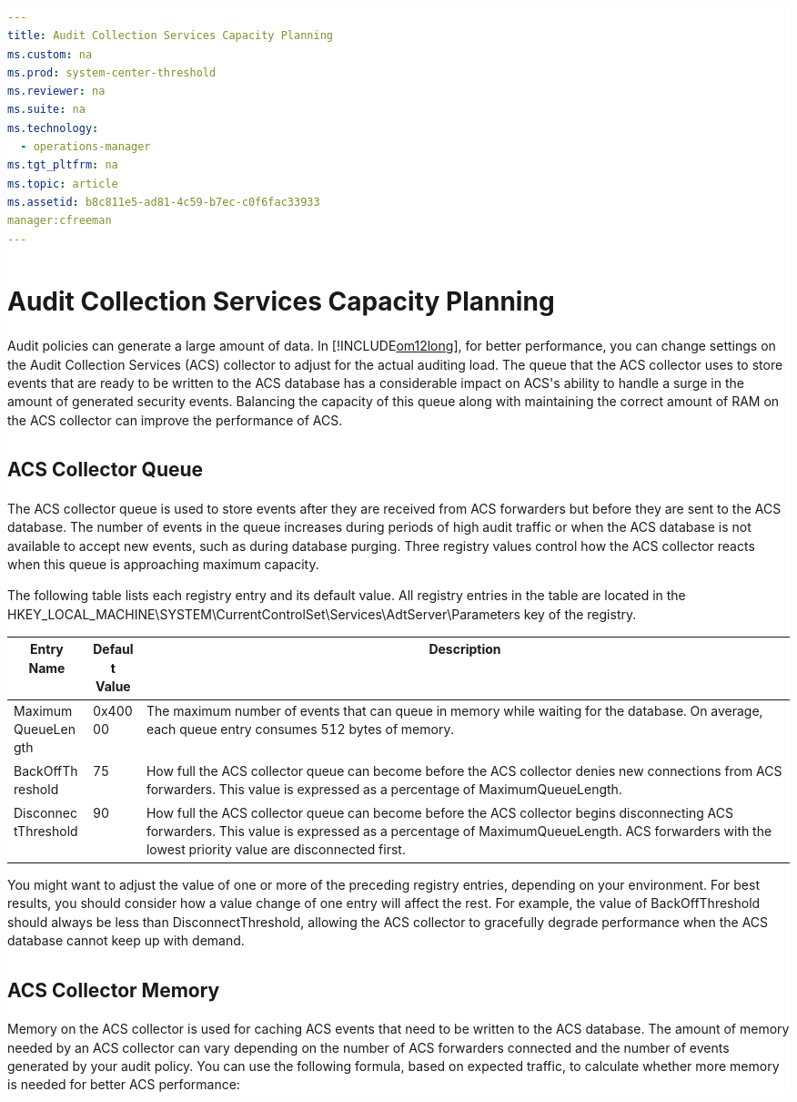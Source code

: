 ```yaml
---
title: Audit Collection Services Capacity Planning
ms.custom: na
ms.prod: system-center-threshold
ms.reviewer: na
ms.suite: na
ms.technology: 
  - operations-manager
ms.tgt_pltfrm: na
ms.topic: article
ms.assetid: b8c811e5-ad81-4c59-b7ec-c0f6fac33933
manager:cfreeman
---
```

# Audit Collection Services Capacity Planning
Audit policies can generate a large amount of data. In [!INCLUDE[om12long](../../om/manage/includes/om12long_md.md)], for better performance, you can change settings on the Audit Collection Services \(ACS\) collector to adjust for the actual auditing load. The queue that the ACS collector uses to store events that are ready to be written to the ACS database has a considerable impact on ACS's ability to handle a surge in the amount of generated security events. Balancing the capacity of this queue along with maintaining the correct amount of RAM on the ACS collector can improve the performance of ACS.  
  
## ACS Collector Queue  
The ACS collector queue is used to store events after they are received from ACS forwarders but before they are sent to the ACS database. The number of events in the queue increases during periods of high audit traffic or when the ACS database is not available to accept new events, such as during database purging. Three registry values control how the ACS collector reacts when this queue is approaching maximum capacity.  
  
The following table lists each registry entry and its default value. All registry entries in the table are located in the HKEY\_LOCAL\_MACHINE\\SYSTEM\\CurrentControlSet\\Services\\AdtServer\\Parameters key of the registry.  
  
|Entry Name|Default Value|Description|  
|--------------|-----------------|---------------|  
|MaximumQueueLength|0x40000|The maximum number of events that can queue in memory while waiting for the database. On average, each queue entry consumes 512 bytes of memory.|  
|BackOffThreshold|75|How full the ACS collector queue can become before the ACS collector denies new connections from ACS forwarders. This value is expressed as a percentage of MaximumQueueLength.|  
|DisconnectThreshold|90|How full the ACS collector queue can become before the ACS collector begins disconnecting ACS forwarders. This value is expressed as a percentage of MaximumQueueLength. ACS forwarders with the lowest priority value are disconnected first.|  
  
You might want to adjust the value of one or more of the preceding registry entries, depending on your environment. For best results, you should consider how a value change of one entry will affect the rest. For example, the value of BackOffThreshold should always be less than DisconnectThreshold, allowing the ACS collector to gracefully degrade performance when the ACS database cannot keep up with demand.  
  
## ACS Collector Memory  
Memory on the ACS collector is used for caching ACS events that need to be written to the ACS database. The amount of memory needed by an ACS collector can vary depending on the number of ACS forwarders connected and the number of events generated by your audit policy. You can use the following formula, based on expected traffic, to calculate whether more memory is needed for better ACS performance:  
  